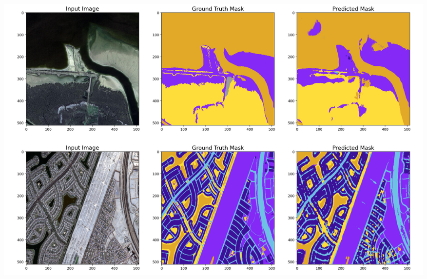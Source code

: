 <p align="center"><img width = "95%" height= "auto" src="./Content/prediction_3.jpg" /></p>
<p align="center"><img width = "95%" height= "auto" src="./Content/prediction_4.jpg" /></p>


